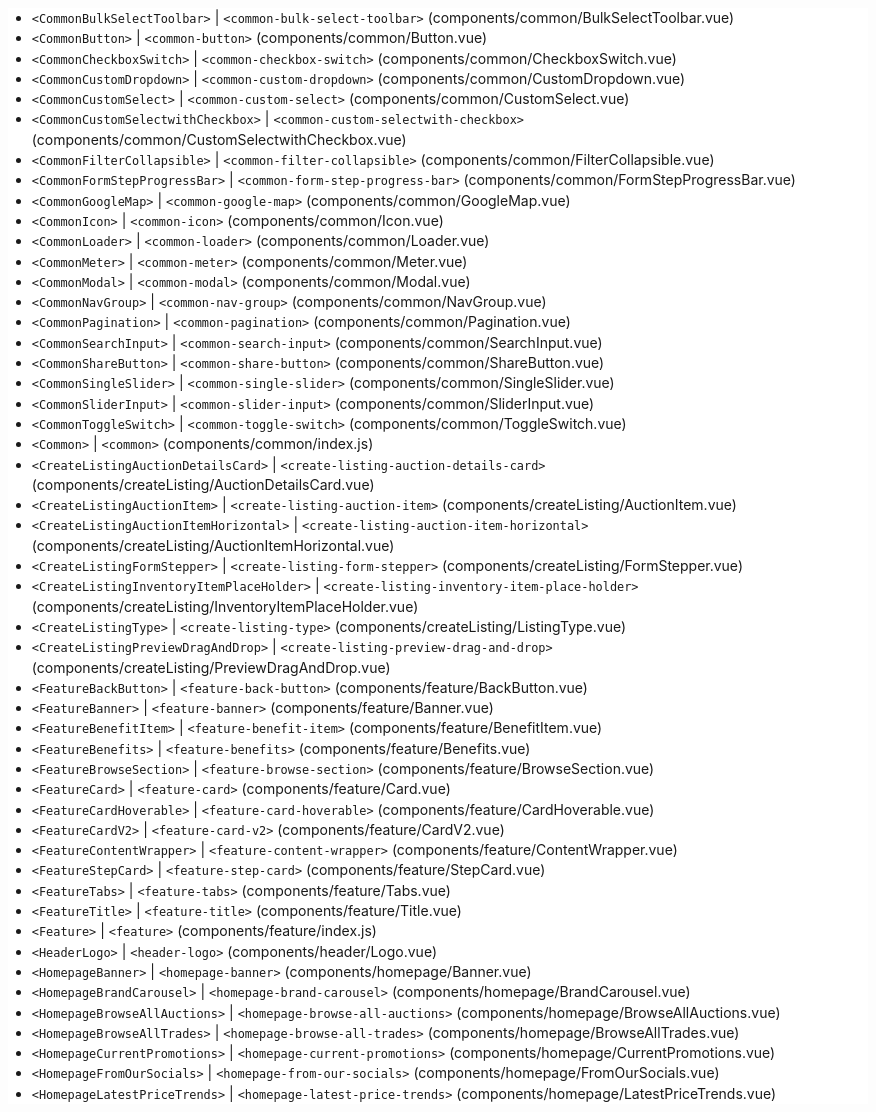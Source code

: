 - `<CommonBulkSelectToolbar>` | `<common-bulk-select-toolbar>` (components/common/BulkSelectToolbar.vue)
- `<CommonButton>` | `<common-button>` (components/common/Button.vue)
- `<CommonCheckboxSwitch>` | `<common-checkbox-switch>` (components/common/CheckboxSwitch.vue)
- `<CommonCustomDropdown>` | `<common-custom-dropdown>` (components/common/CustomDropdown.vue)
- `<CommonCustomSelect>` | `<common-custom-select>` (components/common/CustomSelect.vue)
- `<CommonCustomSelectwithCheckbox>` | `<common-custom-selectwith-checkbox>` (components/common/CustomSelectwithCheckbox.vue)
- `<CommonFilterCollapsible>` | `<common-filter-collapsible>` (components/common/FilterCollapsible.vue)
- `<CommonFormStepProgressBar>` | `<common-form-step-progress-bar>` (components/common/FormStepProgressBar.vue)
- `<CommonGoogleMap>` | `<common-google-map>` (components/common/GoogleMap.vue)
- `<CommonIcon>` | `<common-icon>` (components/common/Icon.vue)
- `<CommonLoader>` | `<common-loader>` (components/common/Loader.vue)
- `<CommonMeter>` | `<common-meter>` (components/common/Meter.vue)
- `<CommonModal>` | `<common-modal>` (components/common/Modal.vue)
- `<CommonNavGroup>` | `<common-nav-group>` (components/common/NavGroup.vue)
- `<CommonPagination>` | `<common-pagination>` (components/common/Pagination.vue)
- `<CommonSearchInput>` | `<common-search-input>` (components/common/SearchInput.vue)
- `<CommonShareButton>` | `<common-share-button>` (components/common/ShareButton.vue)
- `<CommonSingleSlider>` | `<common-single-slider>` (components/common/SingleSlider.vue)
- `<CommonSliderInput>` | `<common-slider-input>` (components/common/SliderInput.vue)
- `<CommonToggleSwitch>` | `<common-toggle-switch>` (components/common/ToggleSwitch.vue)
- `<Common>` | `<common>` (components/common/index.js)
- `<CreateListingAuctionDetailsCard>` | `<create-listing-auction-details-card>` (components/createListing/AuctionDetailsCard.vue)
- `<CreateListingAuctionItem>` | `<create-listing-auction-item>` (components/createListing/AuctionItem.vue)
- `<CreateListingAuctionItemHorizontal>` | `<create-listing-auction-item-horizontal>` (components/createListing/AuctionItemHorizontal.vue)
- `<CreateListingFormStepper>` | `<create-listing-form-stepper>` (components/createListing/FormStepper.vue)
- `<CreateListingInventoryItemPlaceHolder>` | `<create-listing-inventory-item-place-holder>` (components/createListing/InventoryItemPlaceHolder.vue)
- `<CreateListingType>` | `<create-listing-type>` (components/createListing/ListingType.vue)
- `<CreateListingPreviewDragAndDrop>` | `<create-listing-preview-drag-and-drop>` (components/createListing/PreviewDragAndDrop.vue)
- `<FeatureBackButton>` | `<feature-back-button>` (components/feature/BackButton.vue)
- `<FeatureBanner>` | `<feature-banner>` (components/feature/Banner.vue)
- `<FeatureBenefitItem>` | `<feature-benefit-item>` (components/feature/BenefitItem.vue)
- `<FeatureBenefits>` | `<feature-benefits>` (components/feature/Benefits.vue)
- `<FeatureBrowseSection>` | `<feature-browse-section>` (components/feature/BrowseSection.vue)
- `<FeatureCard>` | `<feature-card>` (components/feature/Card.vue)
- `<FeatureCardHoverable>` | `<feature-card-hoverable>` (components/feature/CardHoverable.vue)
- `<FeatureCardV2>` | `<feature-card-v2>` (components/feature/CardV2.vue)
- `<FeatureContentWrapper>` | `<feature-content-wrapper>` (components/feature/ContentWrapper.vue)
- `<FeatureStepCard>` | `<feature-step-card>` (components/feature/StepCard.vue)
- `<FeatureTabs>` | `<feature-tabs>` (components/feature/Tabs.vue)
- `<FeatureTitle>` | `<feature-title>` (components/feature/Title.vue)
- `<Feature>` | `<feature>` (components/feature/index.js)
- `<HeaderLogo>` | `<header-logo>` (components/header/Logo.vue)
- `<HomepageBanner>` | `<homepage-banner>` (components/homepage/Banner.vue)
- `<HomepageBrandCarousel>` | `<homepage-brand-carousel>` (components/homepage/BrandCarousel.vue)
- `<HomepageBrowseAllAuctions>` | `<homepage-browse-all-auctions>` (components/homepage/BrowseAllAuctions.vue)
- `<HomepageBrowseAllTrades>` | `<homepage-browse-all-trades>` (components/homepage/BrowseAllTrades.vue)
- `<HomepageCurrentPromotions>` | `<homepage-current-promotions>` (components/homepage/CurrentPromotions.vue)
- `<HomepageFromOurSocials>` | `<homepage-from-our-socials>` (components/homepage/FromOurSocials.vue)
- `<HomepageLatestPriceTrends>` | `<homepage-latest-price-trends>` (components/homepage/LatestPriceTrends.vue)
